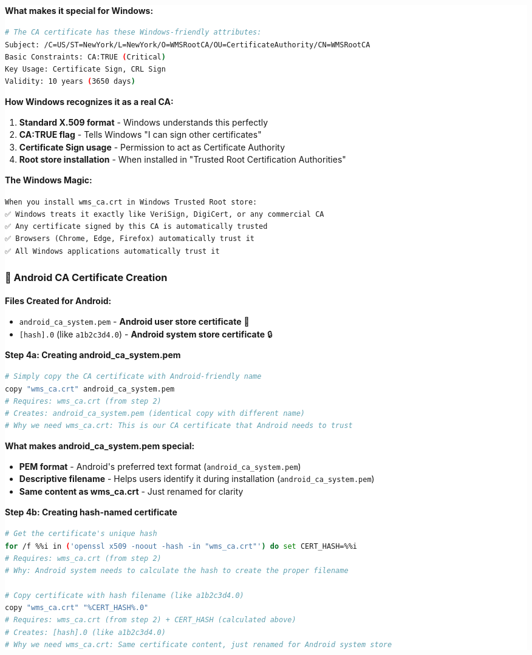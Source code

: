 **What makes it special for Windows:**
```bash
# The CA certificate has these Windows-friendly attributes:
Subject: /C=US/ST=NewYork/L=NewYork/O=WMSRootCA/OU=CertificateAuthority/CN=WMSRootCA
Basic Constraints: CA:TRUE (Critical)
Key Usage: Certificate Sign, CRL Sign
Validity: 10 years (3650 days)
```

**How Windows recognizes it as a real CA:**
1. **Standard X.509 format** - Windows understands this perfectly
2. **CA:TRUE flag** - Tells Windows "I can sign other certificates"
3. **Certificate Sign usage** - Permission to act as Certificate Authority
4. **Root store installation** - When installed in "Trusted Root Certification Authorities"

**The Windows Magic:**
```
When you install wms_ca.crt in Windows Trusted Root store:
✅ Windows treats it exactly like VeriSign, DigiCert, or any commercial CA
✅ Any certificate signed by this CA is automatically trusted
✅ Browsers (Chrome, Edge, Firefox) automatically trust it
✅ All Windows applications automatically trust it
```

### 📱 Android CA Certificate Creation

**Files Created for Android:**
- `android_ca_system.pem` - **Android user store certificate** 📱
- `[hash].0` (like `a1b2c3d4.0`) - **Android system store certificate** 🔒

**Step 4a: Creating android_ca_system.pem**
```bash
# Simply copy the CA certificate with Android-friendly name
copy "wms_ca.crt" android_ca_system.pem
# Requires: wms_ca.crt (from step 2)
# Creates: android_ca_system.pem (identical copy with different name)
# Why we need wms_ca.crt: This is our CA certificate that Android needs to trust
```

**What makes android_ca_system.pem special:**
- **PEM format** - Android's preferred text format (`android_ca_system.pem`)
- **Descriptive filename** - Helps users identify it during installation (`android_ca_system.pem`)
- **Same content as wms_ca.crt** - Just renamed for clarity

**Step 4b: Creating hash-named certificate**
```bash
# Get the certificate's unique hash
for /f %%i in ('openssl x509 -noout -hash -in "wms_ca.crt"') do set CERT_HASH=%%i
# Requires: wms_ca.crt (from step 2)
# Why: Android system needs to calculate the hash to create the proper filename

# Copy certificate with hash filename (like a1b2c3d4.0)
copy "wms_ca.crt" "%CERT_HASH%.0"
# Requires: wms_ca.crt (from step 2) + CERT_HASH (calculated above)
# Creates: [hash].0 (like a1b2c3d4.0)
# Why we need wms_ca.crt: Same certificate content, just renamed for Android system store
```

